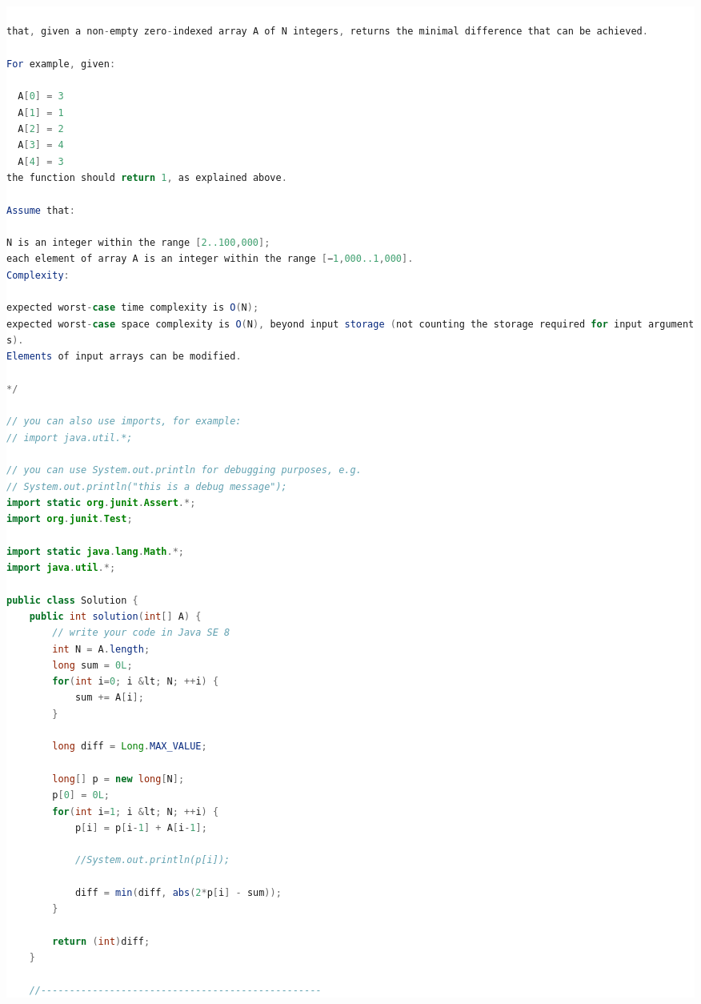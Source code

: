 ```java

that, given a non-empty zero-indexed array A of N integers, returns the minimal difference that can be achieved.

For example, given:

  A[0] = 3
  A[1] = 1
  A[2] = 2
  A[3] = 4
  A[4] = 3
the function should return 1, as explained above.

Assume that:

N is an integer within the range [2..100,000];
each element of array A is an integer within the range [−1,000..1,000].
Complexity:

expected worst-case time complexity is O(N);
expected worst-case space complexity is O(N), beyond input storage (not counting the storage required for input arguments).
Elements of input arrays can be modified.

*/

// you can also use imports, for example:
// import java.util.*;

// you can use System.out.println for debugging purposes, e.g.
// System.out.println("this is a debug message");
import static org.junit.Assert.*;
import org.junit.Test;

import static java.lang.Math.*;
import java.util.*;

public class Solution {
    public int solution(int[] A) {
        // write your code in Java SE 8
        int N = A.length;
        long sum = 0L;
        for(int i=0; i &lt; N; ++i) {
            sum += A[i];
        }

        long diff = Long.MAX_VALUE;

        long[] p = new long[N];
        p[0] = 0L;
        for(int i=1; i &lt; N; ++i) {
            p[i] = p[i-1] + A[i-1];

            //System.out.println(p[i]);

            diff = min(diff, abs(2*p[i] - sum));
        }

        return (int)diff;
    }

    //-------------------------------------------------

```